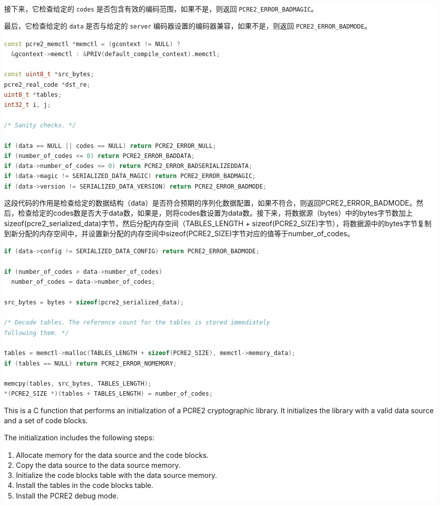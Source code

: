 接下来，它检查给定的 `codes` 是否包含有效的编码范围，如果不是，则返回 `PCRE2_ERROR_BADMAGIC`。

最后，它检查给定的 `data` 是否与给定的 `server` 编码器设置的编码器兼容，如果不是，则返回 `PCRE2_ERROR_BADMODE`。


```cpp
const pcre2_memctl *memctl = (gcontext != NULL) ?
  &gcontext->memctl : &PRIV(default_compile_context).memctl;

const uint8_t *src_bytes;
pcre2_real_code *dst_re;
uint8_t *tables;
int32_t i, j;

/* Sanity checks. */

if (data == NULL || codes == NULL) return PCRE2_ERROR_NULL;
if (number_of_codes <= 0) return PCRE2_ERROR_BADDATA;
if (data->number_of_codes <= 0) return PCRE2_ERROR_BADSERIALIZEDDATA;
if (data->magic != SERIALIZED_DATA_MAGIC) return PCRE2_ERROR_BADMAGIC;
if (data->version != SERIALIZED_DATA_VERSION) return PCRE2_ERROR_BADMODE;
```

这段代码的作用是检查给定的数据结构（data）是否符合预期的序列化数据配置，如果不符合，则返回PCRE2_ERROR_BADMODE。然后，检查给定的codes数是否大于data数，如果是，则将codes数设置为data数。接下来，将数据源（bytes）中的bytes字节数加上sizeof(pcre2_serialized_data)字节，然后分配内存空间（TABLES_LENGTH + sizeof(PCRE2_SIZE)字节），将数据源中的bytes字节复制到新分配的内存空间中，并设置新分配的内存空间中sizeof(PCRE2_SIZE)字节对应的值等于number_of_codes。


```cpp
if (data->config != SERIALIZED_DATA_CONFIG) return PCRE2_ERROR_BADMODE;

if (number_of_codes > data->number_of_codes)
  number_of_codes = data->number_of_codes;

src_bytes = bytes + sizeof(pcre2_serialized_data);

/* Decode tables. The reference count for the tables is stored immediately
following them. */

tables = memctl->malloc(TABLES_LENGTH + sizeof(PCRE2_SIZE), memctl->memory_data);
if (tables == NULL) return PCRE2_ERROR_NOMEMORY;

memcpy(tables, src_bytes, TABLES_LENGTH);
*(PCRE2_SIZE *)(tables + TABLES_LENGTH) = number_of_codes;
```

This is a C function that performs an initialization of a PCRE2 cryptographic library. It initializes the library with a valid data source and a set of code blocks.

The initialization includes the following steps:

1. Allocate memory for the data source and the code blocks.
2. Copy the data source to the data source memory.
3. Initialize the code blocks table with the data source memory.
4. Install the tables in the code blocks table.
5. Install the PCRE2 debug mode.
